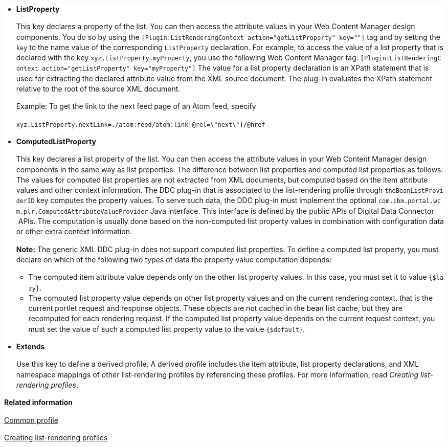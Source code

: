 -   **ListProperty**

    This key declares a property of the list. You can then access the attribute values in your Web Content Manager design components. You do so by using the `[Plugin:ListRenderingContext action="getListProperty" key=""]` tag and by setting the `key` to the name value of the corresponding `ListProperty` declaration. For example, to access the value of a list property that is declared with the key `xyz.ListProperty.myProperty`, you use the following Web Content Manager tag: `[Plugin:ListRenderingContext action="getListProperty" key="myProperty"]` The value for a list property declaration is an XPath statement that is used for extracting the declared attribute value from the XML source document. The plug-in evaluates the XPath statement relative to the root of the source XML document.

    Example: To get the link to the next feed page of an Atom feed, specify

    ```
    xyz.ListProperty.nextLink=./atom:feed/atom:link[@rel=\"next\"]/@href
    ```

-   **ComputedListProperty**

    This key declares a list property of the list. You can then access the attribute values in your Web Content Manager design components in the same way as list properties. The difference between list properties and computed list properties as follows: The values for computed list properties are not extracted from XML documents, but computed based on the item attribute values and other context information. The DDC plug-in that is associated to the list-rendering profile through `theBeanListProviderID` key computes the property values. To serve such data, the DDC plug-in must implement the optional `com.ibm.portal.wcm.plr.ComputedAttributeValueProvider` Java interface. This interface is defined by the public APIs of Digital Data Connector  APIs. The computation is usually done based on the non-computed list property values in combination with configuration data or other extra context information.

    **Note:** The generic XML DDC plug-in does not support computed list properties. To define a computed list property, you must declare on which of the following two types of data the property value computation depends:

    -   The computed item attribute value depends only on the other list property values. In this case, you must set it to value `{$lazy}`.
    -   The computed list property value depends on other list property values and on the current rendering context, that is the current portlet request and response objects. These objects are not cached in the bean list cache, but they are recomputed for each rendering request. If the computed list property value depends on the current request context, you must set the value of such a computed list property value to the value `{$default}`.
-   **Extends**

    Use this key to define a derived profile. A derived profile includes the item attribute, list property declarations, and XML namespace mappings of other list-rendering profiles by referencing these profiles. For more information, read *Creating list-rendering profiles*.



**Related information**  


[Common profile](../../../../build_sites/social_rendering/customizing_view_definitions/customizing_visualdesign/customizing_markup_gen/ddc_profiles_for_social_rend/soc_rendr_prfls_common.md)

[Creating list-rendering profiles](../../working_with_list_rendering_profiles/plrf_crt_lr_profiles.md)

